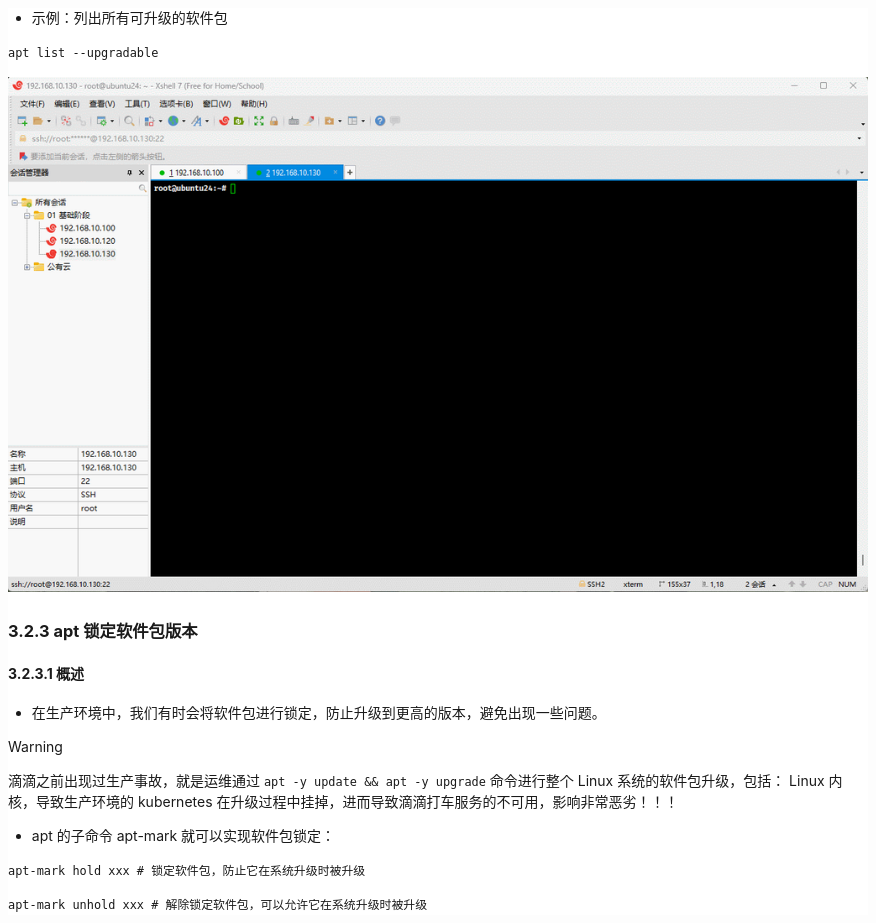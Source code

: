 

* 示例：列出所有可升级的软件包

```shell
apt list --upgradable 
```

![](./assets/60.gif)

### 3.2.3 apt 锁定软件包版本

#### 3.2.3.1 概述

* 在生产环境中，我们有时会将软件包进行锁定，防止升级到更高的版本，避免出现一些问题。

> [!WARNING]
>
> 滴滴之前出现过生产事故，就是运维通过 `apt -y update && apt -y upgrade` 命令进行整个 Linux 系统的软件包升级，包括： Linux 内核，导致生产环境的 kubernetes 在升级过程中挂掉，进而导致滴滴打车服务的不可用，影响非常恶劣！！！

* apt 的子命令 apt-mark 就可以实现软件包锁定：

```shell
apt-mark hold xxx # 锁定软件包，防止它在系统升级时被升级
```

```shell
apt-mark unhold xxx # 解除锁定软件包，可以允许它在系统升级时被升级
```
